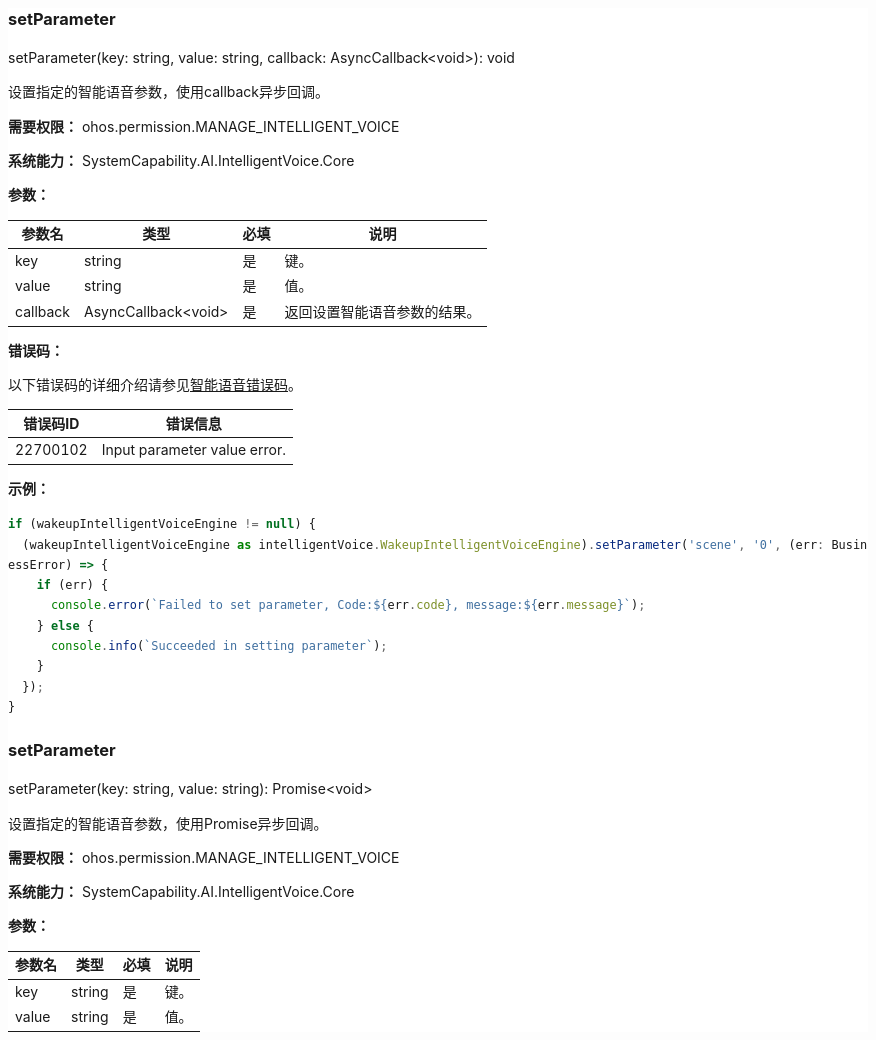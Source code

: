 ### setParameter

setParameter(key: string, value: string, callback: AsyncCallback\<void\>): void

设置指定的智能语音参数，使用callback异步回调。

**需要权限：** ohos.permission.MANAGE_INTELLIGENT_VOICE

**系统能力：** SystemCapability.AI.IntelligentVoice.Core

**参数：**

| 参数名     | 类型                              | 必填 | 说明                                          |
| -------- | -------------------------------- | --- | ------------------------------------------- |
| key     | string                           | 是   | 键。 |
| value     | string                           | 是   | 值。 |
| callback     | AsyncCallback\<void\>                           | 是   | 返回设置智能语音参数的结果。 |

**错误码：**

以下错误码的详细介绍请参见[智能语音错误码](../errorcodes/errorcode-intelligentVoice.md)。

| 错误码ID | 错误信息 |
| ------- | --------------------------------------------|
| 22700102 | Input parameter value error.                            |

**示例：**

```ts
if (wakeupIntelligentVoiceEngine != null) {
  (wakeupIntelligentVoiceEngine as intelligentVoice.WakeupIntelligentVoiceEngine).setParameter('scene', '0', (err: BusinessError) => {
    if (err) {
      console.error(`Failed to set parameter, Code:${err.code}, message:${err.message}`);
    } else {
      console.info(`Succeeded in setting parameter`);
    }
  });
}
```

### setParameter

setParameter(key: string, value: string): Promise\<void\>

设置指定的智能语音参数，使用Promise异步回调。

**需要权限：** ohos.permission.MANAGE_INTELLIGENT_VOICE

**系统能力：** SystemCapability.AI.IntelligentVoice.Core

**参数：**

| 参数名     | 类型                              | 必填 | 说明                                          |
| -------- | -------------------------------- | --- | ------------------------------------------- |
| key     | string                           | 是   | 键。 |
| value     | string                           | 是   | 值。 |
